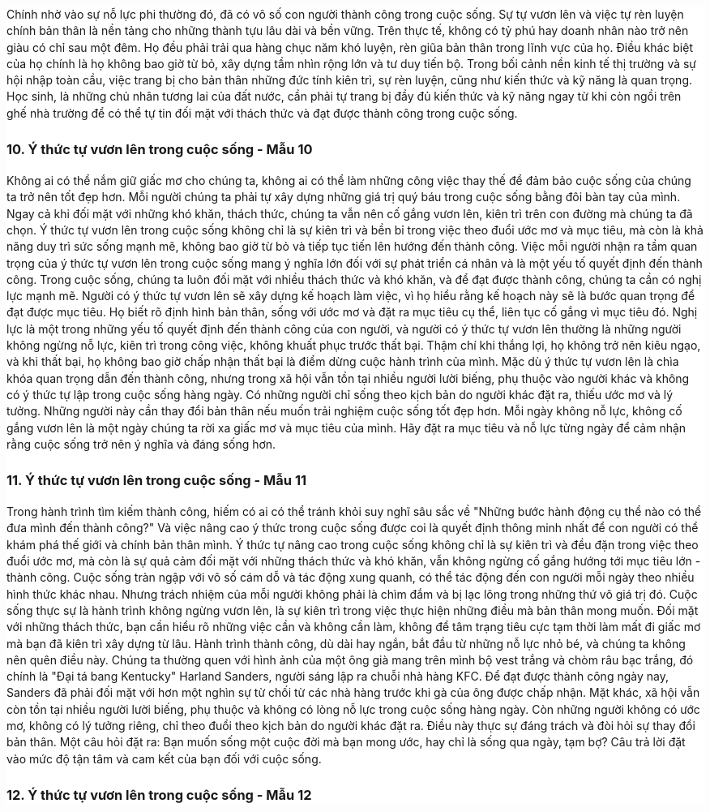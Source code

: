 Chính nhờ vào sự nỗ lực phi thường đó, đã có vô số con người thành công trong cuộc sống. Sự tự vươn lên và việc tự rèn luyện chính bản thân là nền tảng cho những thành tựu lâu dài và bền vững. Trên thực tế, không có tỷ phú hay doanh nhân nào trở nên giàu có chỉ sau một đêm. Họ đều phải trải qua hàng chục năm khó luyện, rèn giũa bản thân trong lĩnh vực của họ. Điều khác biệt của họ chính là họ không bao giờ từ bỏ, xây dựng tầm nhìn rộng lớn và tư duy tiến bộ.
Trong bối cảnh nền kinh tế thị trường và sự hội nhập toàn cầu, việc trang bị cho bản thân những đức tính kiên trì, sự rèn luyện, cũng như kiến thức và kỹ năng là quan trọng. Học sinh, là những chủ nhân tương lai của đất nước, cần phải tự trang bị đầy đủ kiến thức và kỹ năng ngay từ khi còn ngồi trên ghế nhà trường để có thể tự tin đối mặt với thách thức và đạt được thành công trong cuộc sống.
### 10\. Ý thức tự vươn lên trong cuộc sống - Mẫu 10
Không ai có thể nắm giữ giấc mơ cho chúng ta, không ai có thể làm những công việc thay thế để đảm bảo cuộc sống của chúng ta trở nên tốt đẹp hơn. Mỗi người chúng ta phải tự xây dựng những giá trị quý báu trong cuộc sống bằng đôi bàn tay của mình. Ngay cả khi đối mặt với những khó khăn, thách thức, chúng ta vẫn nên cố gắng vươn lên, kiên trì trên con đường mà chúng ta đã chọn. Ý thức tự vươn lên trong cuộc sống không chỉ là sự kiên trì và bền bỉ trong việc theo đuổi ước mơ và mục tiêu, mà còn là khả năng duy trì sức sống mạnh mẽ, không bao giờ từ bỏ và tiếp tục tiến lên hướng đến thành công.
Việc mỗi người nhận ra tầm quan trọng của ý thức tự vươn lên trong cuộc sống mang ý nghĩa lớn đối với sự phát triển cá nhân và là một yếu tố quyết định đến thành công. Trong cuộc sống, chúng ta luôn đối mặt với nhiều thách thức và khó khăn, và để đạt được thành công, chúng ta cần có nghị lực mạnh mẽ. Người có ý thức tự vươn lên sẽ xây dựng kế hoạch làm việc, vì họ hiểu rằng kế hoạch này sẽ là bước quan trọng để đạt được mục tiêu. Họ biết rõ định hình bản thân, sống với ước mơ và đặt ra mục tiêu cụ thể, liên tục cố gắng vì mục tiêu đó.
Nghị lực là một trong những yếu tố quyết định đến thành công của con người, và người có ý thức tự vươn lên thường là những người không ngừng nỗ lực, kiên trì trong công việc, không khuất phục trước thất bại. Thậm chí khi thắng lợi, họ không trở nên kiêu ngạo, và khi thất bại, họ không bao giờ chấp nhận thất bại là điểm dừng cuộc hành trình của mình.
Mặc dù ý thức tự vươn lên là chìa khóa quan trọng dẫn đến thành công, nhưng trong xã hội vẫn tồn tại nhiều người lười biếng, phụ thuộc vào người khác và không có ý thức tự lập trong cuộc sống hàng ngày. Có những người chỉ sống theo kịch bản do người khác đặt ra, thiếu ước mơ và lý tưởng. Những người này cần thay đổi bản thân nếu muốn trải nghiệm cuộc sống tốt đẹp hơn. Mỗi ngày không nỗ lực, không cố gắng vươn lên là một ngày chúng ta rời xa giấc mơ và mục tiêu của mình. Hãy đặt ra mục tiêu và nỗ lực từng ngày để cảm nhận rằng cuộc sống trở nên ý nghĩa và đáng sống hơn.
### 11\. Ý thức tự vươn lên trong cuộc sống - Mẫu 11
Trong hành trình tìm kiếm thành công, hiếm có ai có thể tránh khỏi suy nghĩ sâu sắc về "Những bước hành động cụ thể nào có thể đưa mình đến thành công?" Và việc nâng cao ý thức trong cuộc sống được coi là quyết định thông minh nhất để con người có thể khám phá thế giới và chính bản thân mình. Ý thức tự nâng cao trong cuộc sống không chỉ là sự kiên trì và đều đặn trong việc theo đuổi ước mơ, mà còn là sự quả cảm đối mặt với những thách thức và khó khăn, vẫn không ngừng cố gắng hướng tới mục tiêu lớn - thành công. Cuộc sống tràn ngập với vô số cám dỗ và tác động xung quanh, có thể tác động đến con người mỗi ngày theo nhiều hình thức khác nhau. Nhưng trách nhiệm của mỗi người không phải là chìm đắm và bị lạc lõng trong những thứ vô giá trị đó. Cuộc sống thực sự là hành trình không ngừng vươn lên, là sự kiên trì trong việc thực hiện những điều mà bản thân mong muốn. Đối mặt với những thách thức, bạn cần hiểu rõ những việc cần và không cần làm, không để tâm trạng tiêu cực tạm thời làm mất đi giấc mơ mà bạn đã kiên trì xây dựng từ lâu. Hành trình thành công, dù dài hay ngắn, bắt đầu từ những nỗ lực nhỏ bé, và chúng ta không nên quên điều này. Chúng ta thường quen với hình ảnh của một ông già mang trên mình bộ vest trắng và chòm râu bạc trắng, đó chính là "Đại tá bang Kentucky" Harland Sanders, người sáng lập ra chuỗi nhà hàng KFC. Để đạt được thành công ngày nay, Sanders đã phải đối mặt với hơn một nghìn sự từ chối từ các nhà hàng trước khi gà của ông được chấp nhận. Mặt khác, xã hội vẫn còn tồn tại nhiều người lười biếng, phụ thuộc và không có lòng nỗ lực trong cuộc sống hàng ngày. Còn những người không có ước mơ, không có lý tưởng riêng, chỉ theo đuổi theo kịch bản do người khác đặt ra. Điều này thực sự đáng trách và đòi hỏi sự thay đổi bản thân. Một câu hỏi đặt ra: Bạn muốn sống một cuộc đời mà bạn mong ước, hay chỉ là sống qua ngày, tạm bợ? Câu trả lời đặt vào mức độ tận tâm và cam kết của bạn đối với cuộc sống.
### 12\. Ý thức tự vươn lên trong cuộc sống - Mẫu 12